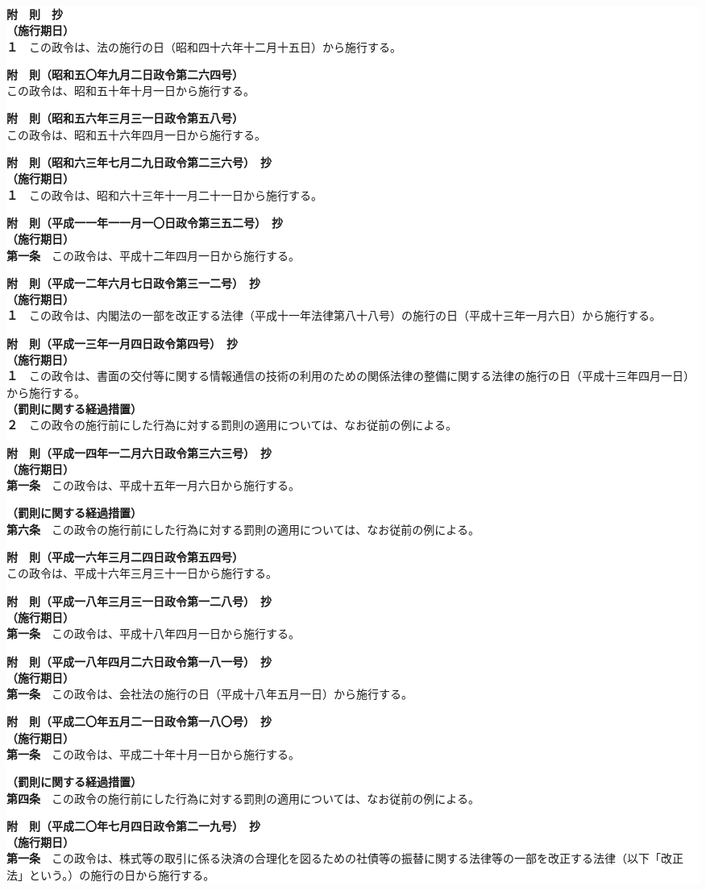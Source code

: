**附　則　抄**  
**（施行期日）**  
**１**　この政令は、法の施行の日（昭和四十六年十二月十五日）から施行する。  
  
**附　則（昭和五〇年九月二日政令第二六四号）**  
この政令は、昭和五十年十月一日から施行する。  
  
**附　則（昭和五六年三月三一日政令第五八号）**  
この政令は、昭和五十六年四月一日から施行する。  
  
**附　則（昭和六三年七月二九日政令第二三六号）　抄**  
**（施行期日）**  
**１**　この政令は、昭和六十三年十一月二十一日から施行する。  
  
**附　則（平成一一年一一月一〇日政令第三五二号）　抄**  
**（施行期日）**  
**第一条**　この政令は、平成十二年四月一日から施行する。  
  
**附　則（平成一二年六月七日政令第三一二号）　抄**  
**（施行期日）**  
**１**　この政令は、内閣法の一部を改正する法律（平成十一年法律第八十八号）の施行の日（平成十三年一月六日）から施行する。  
  
**附　則（平成一三年一月四日政令第四号）　抄**  
**（施行期日）**  
**１**　この政令は、書面の交付等に関する情報通信の技術の利用のための関係法律の整備に関する法律の施行の日（平成十三年四月一日）から施行する。  
**（罰則に関する経過措置）**  
**２**　この政令の施行前にした行為に対する罰則の適用については、なお従前の例による。  
  
**附　則（平成一四年一二月六日政令第三六三号）　抄**  
**（施行期日）**  
**第一条**　この政令は、平成十五年一月六日から施行する。  
  
**（罰則に関する経過措置）**  
**第六条**　この政令の施行前にした行為に対する罰則の適用については、なお従前の例による。  
  
**附　則（平成一六年三月二四日政令第五四号）**  
この政令は、平成十六年三月三十一日から施行する。  
  
**附　則（平成一八年三月三一日政令第一二八号）　抄**  
**（施行期日）**  
**第一条**　この政令は、平成十八年四月一日から施行する。  
  
**附　則（平成一八年四月二六日政令第一八一号）　抄**  
**（施行期日）**  
**第一条**　この政令は、会社法の施行の日（平成十八年五月一日）から施行する。  
  
**附　則（平成二〇年五月二一日政令第一八〇号）　抄**  
**（施行期日）**  
**第一条**　この政令は、平成二十年十月一日から施行する。  
  
**（罰則に関する経過措置）**  
**第四条**　この政令の施行前にした行為に対する罰則の適用については、なお従前の例による。  
  
**附　則（平成二〇年七月四日政令第二一九号）　抄**  
**（施行期日）**  
**第一条**　この政令は、株式等の取引に係る決済の合理化を図るための社債等の振替に関する法律等の一部を改正する法律（以下「改正法」という。）の施行の日から施行する。  
  
